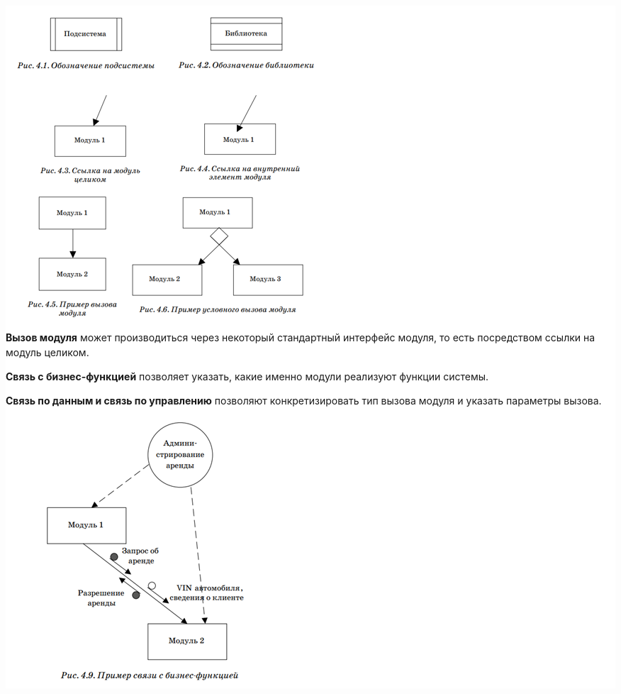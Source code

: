![picture 11](../images/structure_map_notation.png)  

**Вызов модуля** может производиться через некоторый стандартный интерфейс модуля, то есть посредством ссылки на модуль целиком.

**Связь с бизнес-функцией** позволяет указать, какие именно модули реализуют функции системы.

**Связь по данным и связь по управлению** позволяют конкретизировать тип вызова модуля и указать параметры вызова.

![picture 12](../images/structure_map_example.png)
